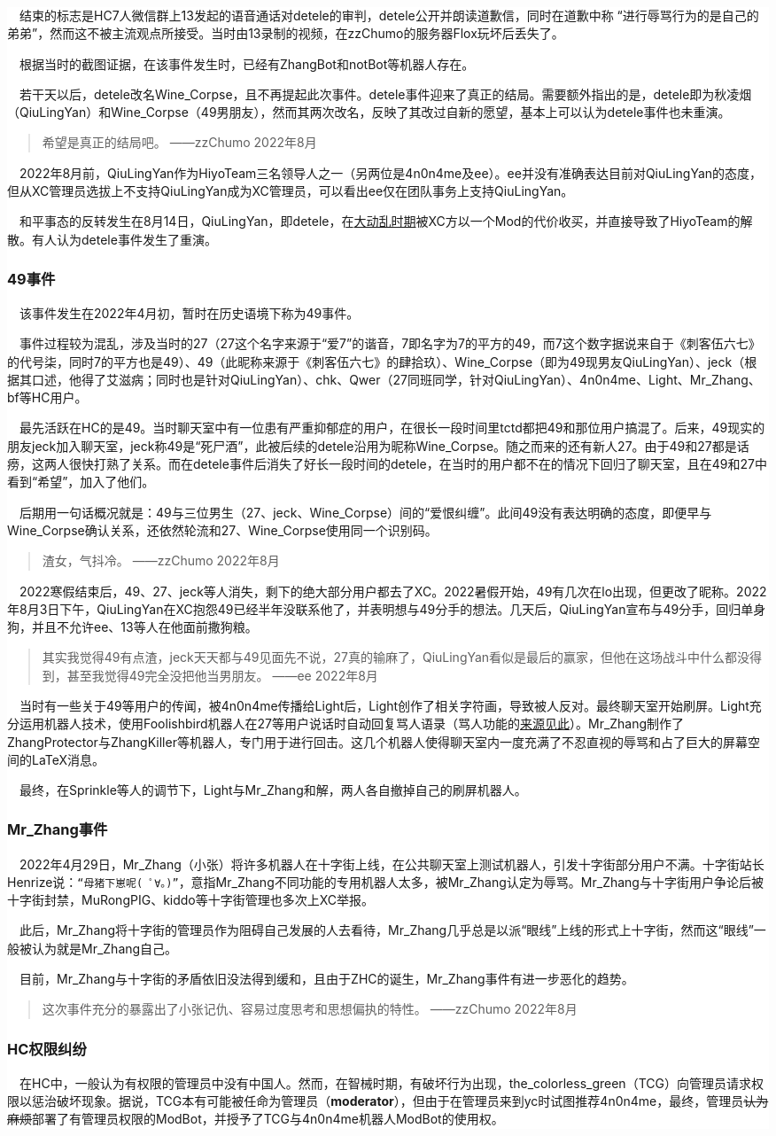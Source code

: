 &emsp;结束的标志是HC7人微信群上13发起的语音通话对detele的审判，detele公开并朗读道歉信，同时在道歉中称 “进行辱骂行为的是自己的弟弟”，然而这不被主流观点所接受。当时由13录制的视频，在zzChumo的服务器Flox玩坏后丢失了。

&emsp;根据当时的截图证据，在该事件发生时，已经有ZhangBot和notBot等机器人存在。

&emsp;若干天以后，detele改名Wine\_Corpse，且不再提起此次事件。detele事件迎来了真正的结局。需要额外指出的是，detele即为秋凌烟（QiuLingYan）和Wine\_Corpse（49男朋友），然而其两次改名，反映了其改过自新的愿望，基本上可以认为detele事件也未重演。

> 希望是真正的结局吧。 ——zzChumo 2022年8月

&emsp;2022年8月前，QiuLingYan作为HiyoTeam三名领导人之一（另两位是4n0n4me及ee）。ee并没有准确表达目前对QiuLingYan的态度，但从XC管理员选拔上不支持QiuLingYan成为XC管理员，可以看出ee仅在团队事务上支持QiuLingYan。

&emsp;和平事态的反转发生在8月14日，QiuLingYan，即detele，在[大动乱时期](#大动乱时代)被XC方以一个Mod的代价收买，并直接导致了HiyoTeam的解散。有人认为detele事件发生了重演。


### 49事件
&emsp;该事件发生在2022年4月初，暂时在历史语境下称为49事件。

&emsp;事件过程较为混乱，涉及当时的27（27这个名字来源于“爱7”的谐音，7即名字为7的平方的49，而7这个数字据说来自于《刺客伍六七》的代号柒，同时7的平方也是49）、49（此昵称来源于《刺客伍六七》的肆拾玖）、Wine\_Corpse（即为49现男友QiuLingYan）、jeck（根据其口述，他得了艾滋病；同时也是针对QiuLingYan）、chk、Qwer（27同班同学，针对QiuLingYan）、4n0n4me、Light、Mr\_Zhang、bf等HC用户。

&emsp;最先活跃在HC的是49。当时聊天室中有一位患有严重抑郁症的用户，在很长一段时间里tctd都把49和那位用户搞混了。后来，49现实的朋友jeck加入聊天室，jeck称49是“死尸酒”，此被后续的detele沿用为昵称Wine\_Corpse。随之而来的还有新人27。由于49和27都是话痨，这两人很快打熟了关系。而在detele事件后消失了好长一段时间的detele，在当时的用户都不在的情况下回归了聊天室，且在49和27中看到“希望”，加入了他们。

&emsp;后期用一句话概况就是：49与三位男生（27、jeck、Wine\_Corpse）间的“爱恨纠缠”。此间49没有表达明确的态度，即便早与Wine\_Corpse确认关系，还依然轮流和27、Wine\_Corpse使用同一个识别码。

> 渣女，气抖冷。 ——zzChumo 2022年8月

&emsp;2022寒假结束后，49、27、jeck等人消失，剩下的绝大部分用户都去了XC。2022暑假开始，49有几次在lo出现，但更改了昵称。2022年8月3日下午，QiuLingYan在XC抱怨49已经半年没联系他了，并表明想与49分手的想法。几天后，QiuLingYan宣布与49分手，回归单身狗，并且不允许ee、13等人在他面前撒狗粮。

> 其实我觉得49有点渣，jeck天天都与49见面先不说，27真的输麻了，QiuLingYan看似是最后的赢家，但他在这场战斗中什么都没得到，甚至我觉得49完全没把他当男朋友。 ——ee 2022年8月

&emsp;当时有一些关于49等用户的传闻，被4n0n4me传播给Light后，Light创作了相关字符画，导致被人反对。最终聊天室开始刷屏。Light充分运用机器人技术，使用Foolishbird机器人在27等用户说话时自动回复骂人语录（骂人功能的[来源见此](#人格分裂)）。Mr\_Zhang制作了ZhangProtector与ZhangKiller等机器人，专门用于进行回击。这几个机器人使得聊天室内一度充满了不忍直视的辱骂和占了巨大的屏幕空间的LaTeX消息。

&emsp;最终，在Sprinkle等人的调节下，Light与Mr\_Zhang和解，两人各自撤掉自己的刷屏机器人。


### Mr\_Zhang事件
&emsp;2022年4月29日，Mr\_Zhang（小张）将许多机器人在十字街上线，在公共聊天室上测试机器人，引发十字街部分用户不满。十字街站长Henrize说：`“母猪下崽呢( ﾟ∀。)”`，意指Mr\_Zhang不同功能的专用机器人太多，被Mr\_Zhang认定为辱骂。Mr\_Zhang与十字街用户争论后被十字街封禁，MuRongPIG、kiddo等十字街管理也多次上XC举报。

&emsp;此后，Mr\_Zhang将十字街的管理员作为阻碍自己发展的人去看待，Mr\_Zhang几乎总是以派“眼线”上线的形式上十字街，然而这“眼线”一般被认为就是Mr\_Zhang自己。

&emsp;目前，Mr\_Zhang与十字街的矛盾依旧没法得到缓和，且由于ZHC的诞生，Mr\_Zhang事件有进一步恶化的趋势。

> 这次事件充分的暴露出了小张记仇、容易过度思考和思想偏执的特性。 ——zzChumo 2022年8月


### HC权限纠纷
&emsp;在HC中，一般认为有权限的管理员中没有中国人。然而，在智械时期，有破坏行为出现，the\_colorless\_green（TCG）向管理员请求权限以惩治破坏现象。据说，TCG本有可能被任命为管理员（**moderator**），但由于在管理员来到yc时试图推荐4n0n4me，最终，管理员~~认为麻烦~~部署了有管理员权限的ModBot，并授予了TCG与4n0n4me机器人ModBot的使用权。
